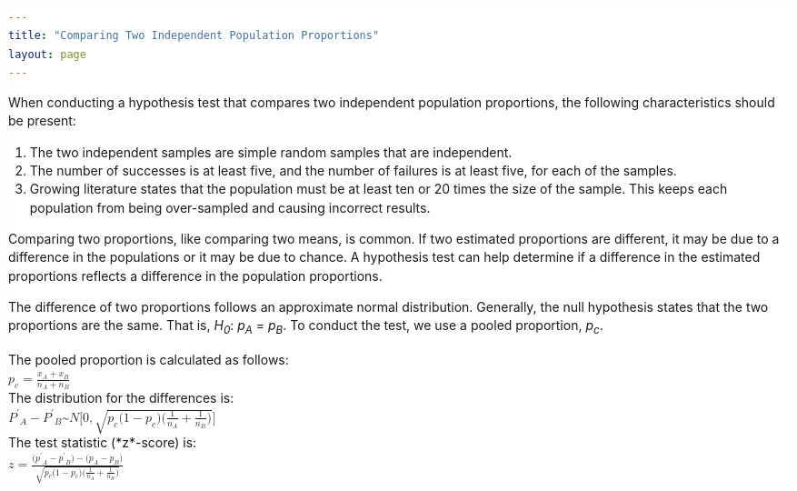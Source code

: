 ```yaml
---
title: "Comparing Two Independent Population Proportions"
layout: page
---
```



When conducting a hypothesis test that compares two independent population proportions, the following characteristics should be present:

1.  The two independent samples are simple random samples that are independent.
2.  The number of successes is at least five, and the number of failures is at least five, for each of the samples.
3.  Growing literature states that the population must be at least ten or 20 times the size of the sample. This keeps each population from being over-sampled and causing incorrect results.

Comparing two proportions, like comparing two means, is common. If two estimated proportions are different, it may be due to a difference in the populations or it may be due to chance. A hypothesis test can help determine if a difference in the estimated proportions reflects a difference in the population proportions.

The difference of two proportions follows an approximate normal distribution. Generally, the null hypothesis states that the two proportions are the same. That is, *H<sub>0</sub>*\: *p<sub>A</sub>* = *p<sub>B</sub>*. To conduct the test, we use a pooled proportion, *p<sub>c</sub>*.

<div data-type="equation" class="equation" id="element-845">
<div data-type="title">
The pooled proportion is calculated as follows:
</div>
<math xmlns="http://www.w3.org/1998/Math/MathML"> <mrow> <msub> <mi>p</mi> <mi>c</mi> </msub> <mo>=</mo><mfrac> <mrow> <msub> <mi>x</mi> <mi>A</mi> </msub> <mo>+</mo><msub> <mi>x</mi> <mi>B</mi> </msub> </mrow> <mrow> <msub> <mi>n</mi> <mi>A</mi> </msub> <mo>+</mo><msub> <mi>n</mi> <mi>B</mi> </msub> </mrow> </mfrac> </mrow> </math>
</div>

<div data-type="equation" class="equation" id="element-630">
<div data-type="title">
The distribution for the differences is:
</div>
<math xmlns="http://www.w3.org/1998/Math/MathML"> <mrow> <msub> <msup> <mi>P</mi> <mo>′</mo> </msup> <mi>A</mi> </msub> <mo>−</mo><msub> <msup> <mi>P</mi> <mo>′</mo> </msup> <mi>B</mi> </msub> <mo>~</mo><mi>N</mi><mo stretchy="false">[</mo><mn>0</mn><mo>,</mo><msqrt> <mrow> <msub> <mi>p</mi> <mi>c</mi> </msub> <mo stretchy="false">(</mo><mn>1</mn><mo>−</mo><msub> <mi>p</mi> <mi>c</mi> </msub> <mo stretchy="false">)</mo><mo stretchy="false">(</mo><mfrac> <mn>1</mn> <mrow> <msub> <mi>n</mi> <mi>A</mi> </msub> </mrow> </mfrac> <mo>+</mo><mfrac> <mn>1</mn> <mrow> <msub> <mi>n</mi> <mi>B</mi> </msub> </mrow> </mfrac> <mo stretchy="false">)</mo> </mrow> </msqrt> <mo stretchy="false">]</mo> </mrow> </math>
</div>

<div data-type="equation" class="equation" id="element-225">
<div data-type="title">
The test statistic (*z*-score) is:
</div>
<math xmlns="http://www.w3.org/1998/Math/MathML"> <mrow> <mi>z</mi><mo>=</mo><mfrac> <mrow> <mo stretchy="false">(</mo><msub> <msup> <mi>p</mi> <mo>′</mo> </msup> <mi>A</mi> </msub> <mo>−</mo><msub> <msup> <mi>p</mi> <mo>′</mo> </msup> <mi>B</mi> </msub> <mo stretchy="false">)</mo><mo>−</mo><mo stretchy="false">(</mo><msub> <mi>p</mi> <mi>A</mi> </msub> <mo>−</mo><msub> <mi>p</mi> <mi>B</mi> </msub> <mo stretchy="false">)</mo> </mrow> <mrow> <msqrt> <mrow> <msub> <mi>p</mi> <mi>c</mi> </msub> <mo stretchy="false">(</mo><mn>1</mn><mo>−</mo><msub> <mi>p</mi> <mi>c</mi> </msub> <mo stretchy="false">)</mo><mo stretchy="false">(</mo><mfrac> <mn>1</mn> <mrow> <msub> <mi>n</mi> <mi>A</mi> </msub> </mrow> </mfrac> <mo>+</mo><mfrac> <mn>1</mn> <mrow> <msub> <mi>n</mi> <mi>B</mi> </msub> </mrow> </mfrac> <mo stretchy="false">)</mo> </mrow> </msqrt> </mrow> </mfrac> </mrow> </math>
</div>
